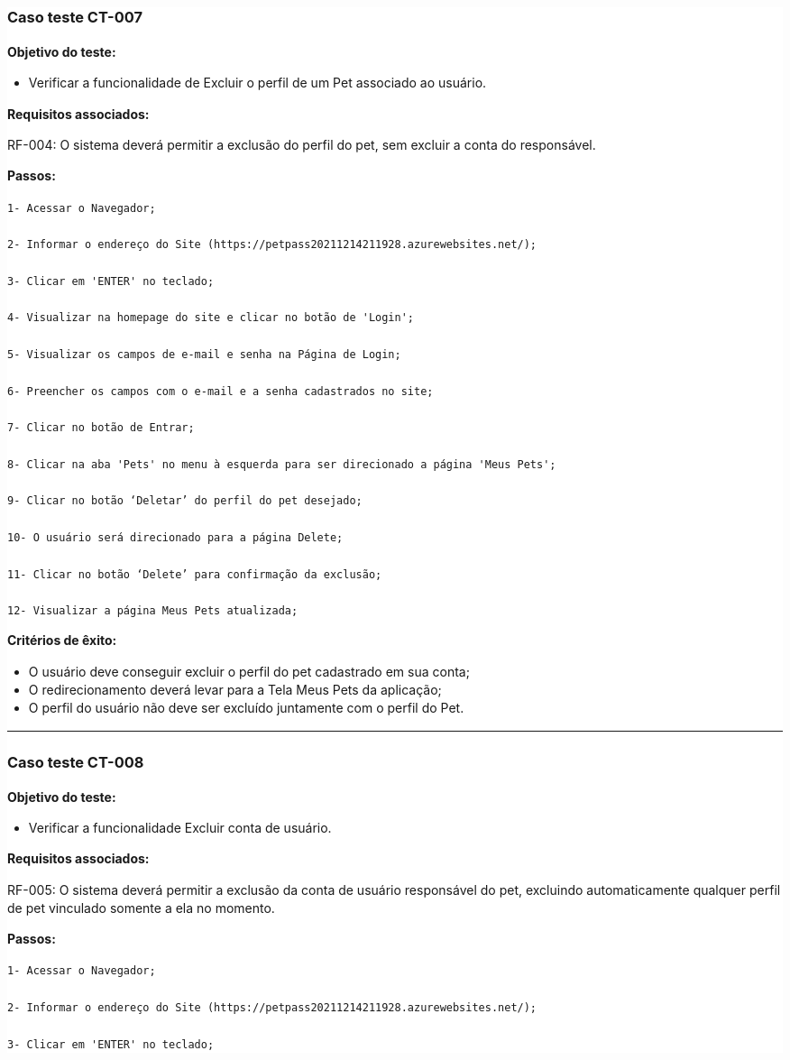 ### Caso teste CT-007

**Objetivo do teste:**

- Verificar a funcionalidade de Excluir o perfil de um Pet associado ao usuário.

**Requisitos associados:**

RF-004: O sistema deverá permitir a exclusão do perfil do pet, sem excluir a conta do responsável.

**Passos:**

    1- Acessar o Navegador;

    2- Informar o endereço do Site (https://petpass20211214211928.azurewebsites.net/);

    3- Clicar em 'ENTER' no teclado;

    4- Visualizar na homepage do site e clicar no botão de 'Login';

    5- Visualizar os campos de e-mail e senha na Página de Login;

    6- Preencher os campos com o e-mail e a senha cadastrados no site;

    7- Clicar no botão de Entrar;

    8- Clicar na aba 'Pets' no menu à esquerda para ser direcionado a página 'Meus Pets';

    9- Clicar no botão ‘Deletar’ do perfil do pet desejado;

    10- O usuário será direcionado para a página Delete;

    11- Clicar no botão ‘Delete’ para confirmação da exclusão;

    12- Visualizar a página Meus Pets atualizada;

**Critérios de êxito:**

- O usuário deve conseguir excluir o perfil do pet cadastrado em sua conta;
- O redirecionamento deverá levar para a Tela Meus Pets da aplicação;
- O perfil do usuário não deve ser excluído juntamente com o perfil do Pet.

---

### Caso teste CT-008

**Objetivo do teste:**

- Verificar a funcionalidade Excluir conta de usuário.

**Requisitos associados:**

RF-005: O sistema deverá permitir a exclusão da conta de usuário responsável do pet, excluindo automaticamente qualquer perfil de pet vinculado somente a ela no momento.

**Passos:**

    1- Acessar o Navegador;

    2- Informar o endereço do Site (https://petpass20211214211928.azurewebsites.net/);

    3- Clicar em 'ENTER' no teclado;
